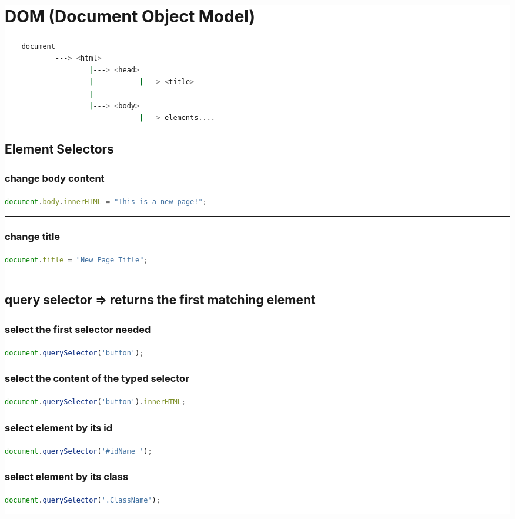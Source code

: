 # DOM (Document Object Model)

```bash
    document
            ---> <html>
                    |---> <head>
                    |           |---> <title>
                    |
                    |---> <body>
                                |---> elements....
```           

## Element Selectors

### change body content
```javascript
document.body.innerHTML = "This is a new page!";
```
---

### change title
```javascript
document.title = "New Page Title";
```
---

## query selector => returns the first matching element

### select the first selector needed
```javascript
document.querySelector('button');
```

### select the content of the typed selector
```javascript
document.querySelector('button').innerHTML;
```

### select element by its id
```javascript
document.querySelector('#idName ');
```

### select element by its class
```javascript
document.querySelector('.ClassName'); 
```

---
